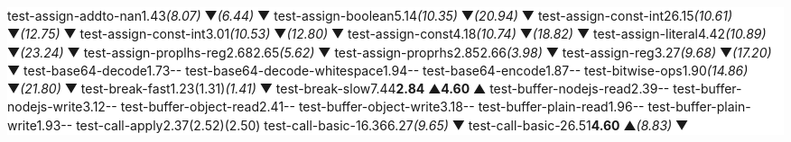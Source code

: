<tr><td>test-assign-addto-nan</td><td style="background-color: #eeeeee">1.43</td><td style="background-color: #ff8888; font-weight: bold"><em>(8.07)</em> &#9660;</td><td style="background-color: #ff8888; font-weight: bold"><em>(6.44)</em> &#9660;</td></tr>
<tr><td>test-assign-boolean</td><td style="background-color: #eeeeee">5.14</td><td style="background-color: #ff8888; font-weight: bold"><em>(10.35)</em> &#9660;</td><td style="background-color: #ff8888; font-weight: bold"><em>(20.94)</em> &#9660;</td></tr>
<tr><td>test-assign-const-int2</td><td style="background-color: #eeeeee">6.15</td><td style="background-color: #ff8888; font-weight: bold"><em>(10.61)</em> &#9660;</td><td style="background-color: #ff8888; font-weight: bold"><em>(12.75)</em> &#9660;</td></tr>
<tr><td>test-assign-const-int</td><td style="background-color: #eeeeee">3.01</td><td style="background-color: #ff8888; font-weight: bold"><em>(10.53)</em> &#9660;</td><td style="background-color: #ff8888; font-weight: bold"><em>(12.80)</em> &#9660;</td></tr>
<tr><td>test-assign-const</td><td style="background-color: #eeeeee">4.18</td><td style="background-color: #ff8888; font-weight: bold"><em>(10.74)</em> &#9660;</td><td style="background-color: #ff8888; font-weight: bold"><em>(18.82)</em> &#9660;</td></tr>
<tr><td>test-assign-literal</td><td style="background-color: #eeeeee">4.42</td><td style="background-color: #ff8888; font-weight: bold"><em>(10.89)</em> &#9660;</td><td style="background-color: #ff8888; font-weight: bold"><em>(23.24)</em> &#9660;</td></tr>
<tr><td>test-assign-proplhs-reg</td><td style="background-color: #eeeeee">2.68</td><td style="background-color: #ffffff">2.65</td><td style="background-color: #ff8888; font-weight: bold"><em>(5.62)</em> &#9660;</td></tr>
<tr><td>test-assign-proprhs</td><td style="background-color: #eeeeee">2.85</td><td style="background-color: #eeffee">2.66</td><td style="background-color: #ff8888; font-weight: bold"><em>(3.98)</em> &#9660;</td></tr>
<tr><td>test-assign-reg</td><td style="background-color: #eeeeee">3.27</td><td style="background-color: #ff8888; font-weight: bold"><em>(9.68)</em> &#9660;</td><td style="background-color: #ff8888; font-weight: bold"><em>(17.20)</em> &#9660;</td></tr>
<tr><td>test-base64-decode</td><td style="background-color: #eeeeee">1.73</td><td style="background-color: #ffffff">-</td><td style="background-color: #ffffff">-</td></tr>
<tr><td>test-base64-decode-whitespace</td><td style="background-color: #eeeeee">1.94</td><td style="background-color: #ffffff">-</td><td style="background-color: #ffffff">-</td></tr>
<tr><td>test-base64-encode</td><td style="background-color: #eeeeee">1.87</td><td style="background-color: #ffffff">-</td><td style="background-color: #ffffff">-</td></tr>
<tr><td>test-bitwise-ops</td><td style="background-color: #eeeeee">1.90</td><td style="background-color: #ff8888; font-weight: bold"><em>(14.86)</em> &#9660;</td><td style="background-color: #ff8888; font-weight: bold"><em>(21.80)</em> &#9660;</td></tr>
<tr><td>test-break-fast</td><td style="background-color: #eeeeee">1.23</td><td style="background-color: #ffeeee">(1.31)</td><td style="background-color: #ff8888; font-weight: bold"><em>(1.41)</em> &#9660;</td></tr>
<tr><td>test-break-slow</td><td style="background-color: #eeeeee">7.44</td><td style="background-color: #88ff88; font-weight: bold"><strong>2.84</strong> &#9650;</td><td style="background-color: #88ff88; font-weight: bold"><strong>4.60</strong> &#9650;</td></tr>
<tr><td>test-buffer-nodejs-read</td><td style="background-color: #eeeeee">2.39</td><td style="background-color: #ffffff">-</td><td style="background-color: #ffffff">-</td></tr>
<tr><td>test-buffer-nodejs-write</td><td style="background-color: #eeeeee">3.12</td><td style="background-color: #ffffff">-</td><td style="background-color: #ffffff">-</td></tr>
<tr><td>test-buffer-object-read</td><td style="background-color: #eeeeee">2.41</td><td style="background-color: #ffffff">-</td><td style="background-color: #ffffff">-</td></tr>
<tr><td>test-buffer-object-write</td><td style="background-color: #eeeeee">3.18</td><td style="background-color: #ffffff">-</td><td style="background-color: #ffffff">-</td></tr>
<tr><td>test-buffer-plain-read</td><td style="background-color: #eeeeee">1.96</td><td style="background-color: #ffffff">-</td><td style="background-color: #ffffff">-</td></tr>
<tr><td>test-buffer-plain-write</td><td style="background-color: #eeeeee">1.93</td><td style="background-color: #ffffff">-</td><td style="background-color: #ffffff">-</td></tr>
<tr><td>test-call-apply</td><td style="background-color: #eeeeee">2.37</td><td style="background-color: #ffeeee">(2.52)</td><td style="background-color: #ffeeee">(2.50)</td></tr>
<tr><td>test-call-basic-1</td><td style="background-color: #eeeeee">6.36</td><td style="background-color: #ffffff">6.27</td><td style="background-color: #ff8888; font-weight: bold"><em>(9.65)</em> &#9660;</td></tr>
<tr><td>test-call-basic-2</td><td style="background-color: #eeeeee">6.51</td><td style="background-color: #88ff88; font-weight: bold"><strong>4.60</strong> &#9650;</td><td style="background-color: #ff8888; font-weight: bold"><em>(8.83)</em> &#9660;</td></tr>